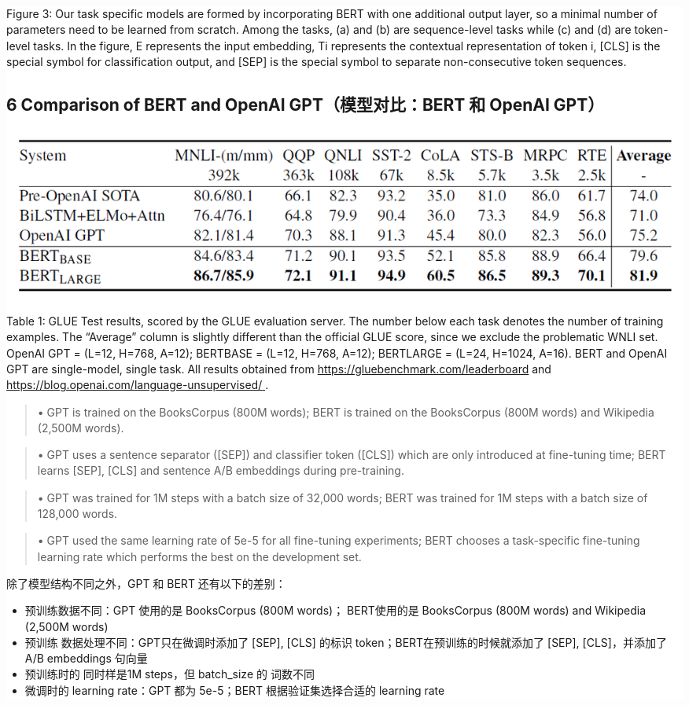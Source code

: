Figure 3: Our task specific models are formed by incorporating BERT with one additional output layer, so a minimal number of parameters need to be learned from scratch. Among the tasks, (a) and (b) are sequence-level tasks while (c) and (d) are token-level tasks. In the figure, E represents the input embedding, Ti represents the contextual representation of token i, [CLS] is the special symbol for classification output, and [SEP] is the special symbol to separate non-consecutive token sequences.



## 6 Comparison of BERT and OpenAI GPT（模型对比：BERT 和 OpenAI GPT）

![bert_and_gpt](../pic/bert_and_gpt.png)

Table 1: GLUE Test results, scored by the GLUE evaluation server. The number below each task denotes the number of training examples. The “Average” column is slightly different than the official GLUE score, since we exclude the problematic WNLI set. OpenAI GPT = (L=12, H=768, A=12); BERTBASE = (L=12, H=768, A=12); BERTLARGE = (L=24, H=1024, A=16). BERT and OpenAI GPT are single-model, single task. All results obtained from https://gluebenchmark.com/leaderboard and [https://blog.openai.com/language-unsupervised/ ](https://blog.openai.com/language-unsupervised/).


> • GPT is trained on the BooksCorpus (800M words); BERT is trained on the BooksCorpus (800M words) and Wikipedia (2,500M words).

> • GPT uses a sentence separator ([SEP]) and classifier token ([CLS]) which are only introduced at fine-tuning time; BERT learns [SEP], [CLS] and sentence A/B embeddings during pre-training.

> • GPT was trained for 1M steps with a batch size of 32,000 words; BERT was trained for 1M steps with a batch size of 128,000 words.

> • GPT used the same learning rate of 5e-5 for all fine-tuning experiments; BERT chooses a task-specific fine-tuning learning rate which performs the best on the development set.


除了模型结构不同之外，GPT 和 BERT 还有以下的差别：

* 预训练数据不同：GPT 使用的是 BooksCorpus (800M words)； BERT使用的是 BooksCorpus (800M words) and Wikipedia (2,500M words)
* 预训练 数据处理不同：GPT只在微调时添加了 [SEP], [CLS] 的标识 token；BERT在预训练的时候就添加了 [SEP], [CLS]，并添加了 A/B embeddings 句向量
* 预训练时的 同时样是1M steps，但 batch_size 的 词数不同
* 微调时的 learning rate：GPT 都为 5e-5；BERT 根据验证集选择合适的 learning rate
